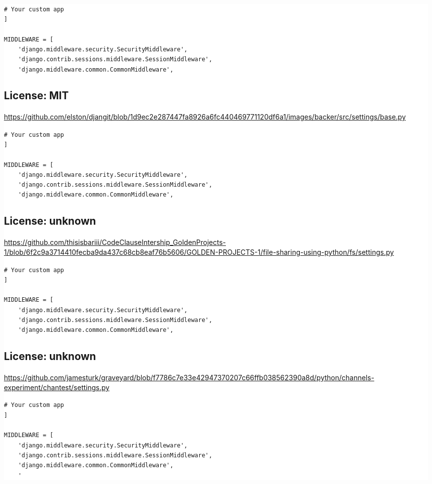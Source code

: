 ```
# Your custom app
]

MIDDLEWARE = [
    'django.middleware.security.SecurityMiddleware',
    'django.contrib.sessions.middleware.SessionMiddleware',
    'django.middleware.common.CommonMiddleware',

```

## License: MIT

https://github.com/elston/djangit/blob/1d9ec2e287447fa8926a6fc440469771120df6a1/images/backer/src/settings/base.py

```
# Your custom app
]

MIDDLEWARE = [
    'django.middleware.security.SecurityMiddleware',
    'django.contrib.sessions.middleware.SessionMiddleware',
    'django.middleware.common.CommonMiddleware',

```

## License: unknown

https://github.com/thisisbariii/CodeClauseIntership_GoldenProjects-1/blob/6f2c9a3714410fecba9da437c68cb8eaf76b5606/GOLDEN-PROJECTS-1/file-sharing-using-python/fs/settings.py

```
# Your custom app
]

MIDDLEWARE = [
    'django.middleware.security.SecurityMiddleware',
    'django.contrib.sessions.middleware.SessionMiddleware',
    'django.middleware.common.CommonMiddleware',

```

## License: unknown

https://github.com/jamesturk/graveyard/blob/f7786c7e33e42947370207c66ffb038562390a8d/python/channels-experiment/chantest/settings.py

```
# Your custom app
]

MIDDLEWARE = [
    'django.middleware.security.SecurityMiddleware',
    'django.contrib.sessions.middleware.SessionMiddleware',
    'django.middleware.common.CommonMiddleware',
    '
```
